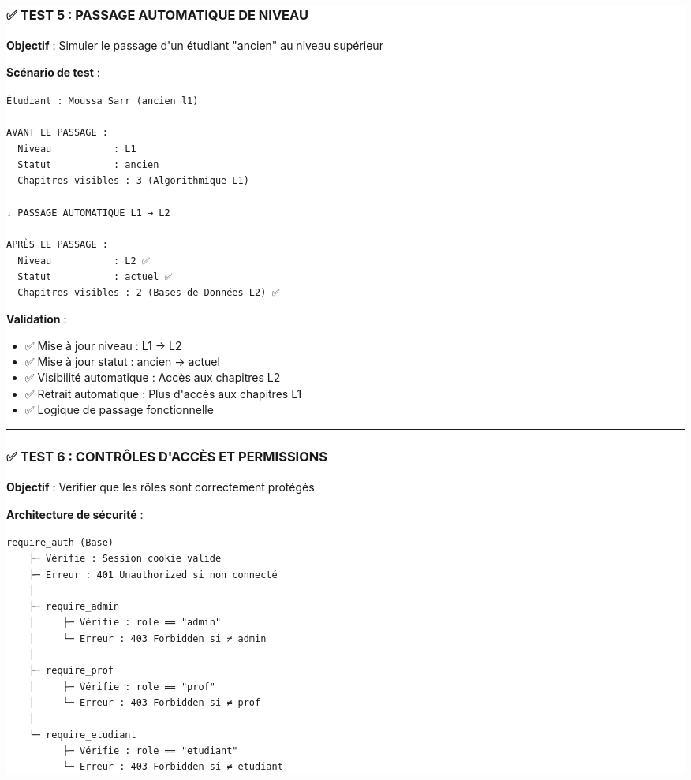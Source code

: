 
### ✅ TEST 5 : PASSAGE AUTOMATIQUE DE NIVEAU

**Objectif** : Simuler le passage d'un étudiant "ancien" au niveau supérieur

**Scénario de test** :
```
Étudiant : Moussa Sarr (ancien_l1)

AVANT LE PASSAGE :
  Niveau           : L1
  Statut           : ancien
  Chapitres visibles : 3 (Algorithmique L1)

↓ PASSAGE AUTOMATIQUE L1 → L2

APRÈS LE PASSAGE :
  Niveau           : L2 ✅
  Statut           : actuel ✅
  Chapitres visibles : 2 (Bases de Données L2) ✅
```

**Validation** :
- ✅ Mise à jour niveau : L1 → L2
- ✅ Mise à jour statut : ancien → actuel
- ✅ Visibilité automatique : Accès aux chapitres L2
- ✅ Retrait automatique : Plus d'accès aux chapitres L1
- ✅ Logique de passage fonctionnelle

---

### ✅ TEST 6 : CONTRÔLES D'ACCÈS ET PERMISSIONS

**Objectif** : Vérifier que les rôles sont correctement protégés

**Architecture de sécurité** :
```
require_auth (Base)
    ├─ Vérifie : Session cookie valide
    ├─ Erreur : 401 Unauthorized si non connecté
    │
    ├─ require_admin
    │     ├─ Vérifie : role == "admin"
    │     └─ Erreur : 403 Forbidden si ≠ admin
    │
    ├─ require_prof
    │     ├─ Vérifie : role == "prof"
    │     └─ Erreur : 403 Forbidden si ≠ prof
    │
    └─ require_etudiant
          ├─ Vérifie : role == "etudiant"
          └─ Erreur : 403 Forbidden si ≠ etudiant
```
